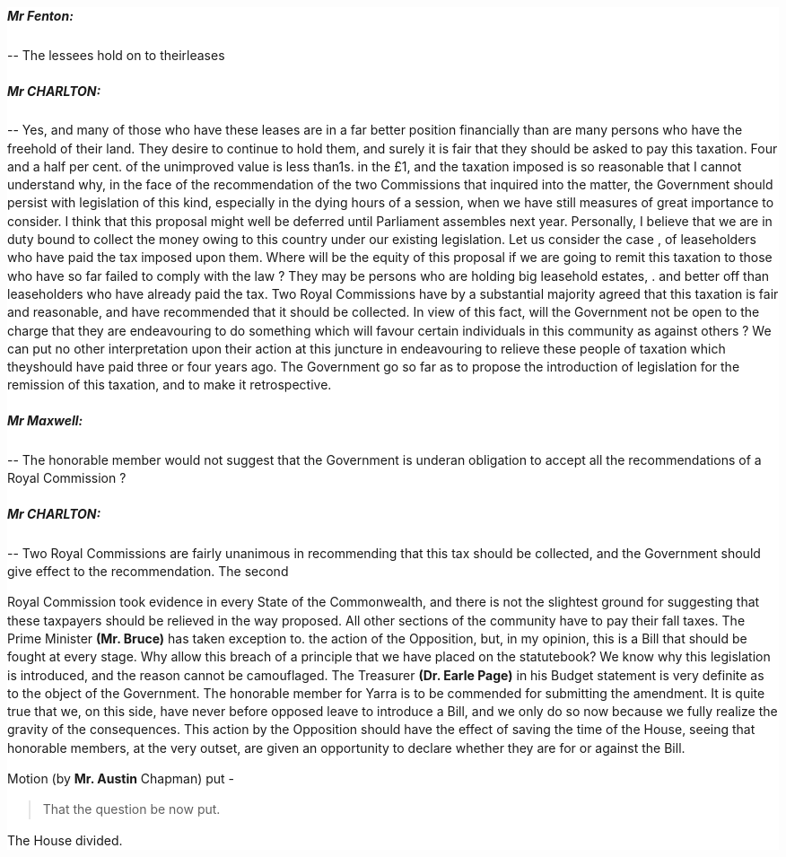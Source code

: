 ##### Mr Fenton:

-- The lessees hold on to theirleases 

##### Mr CHARLTON:

-- Yes, and many of those who have these leases are in a far better position financially than are many persons who have the freehold of their land. They desire to continue to hold them, and surely it is fair that they should be asked to pay this taxation. Four and a half per cent. of the unimproved value is less than1s. in the £1, and the taxation imposed is so reasonable that I cannot understand why, in the face of the recommendation of the two Commissions that inquired into the matter, the Government should persist with legislation of this kind, especially in the dying hours of a session, when we have still measures of great importance to consider. I think that this proposal might well be deferred until Parliament assembles next year. Personally, I believe that we are in duty bound to collect the money owing to this country under our existing legislation. Let us consider the case , of leaseholders who have paid the tax imposed upon them. Where will be the equity of this proposal if we are going to remit this taxation to those who have so far failed to comply with the law ? They may be persons who are holding big leasehold estates, . and better off than leaseholders who  have  already paid the tax. Two Royal Commissions have by a substantial majority agreed that this taxation is fair and reasonable, and have recommended that it should be collected. In view of this fact, will the Government not be open to the charge that they are endeavouring to do something which will favour certain individuals in this community as against others ? We can put no other interpretation upon their action at this juncture in endeavouring to relieve these people of taxation which theyshould have paid three or four years ago. The Government go so far as to propose the introduction of legislation for the remission of this taxation, and to make it retrospective. 

##### Mr Maxwell:

-- The honorable member would not suggest that the Government is underan obligation to accept all the recommendations of a Royal Commission ? 

##### Mr CHARLTON:

-- Two Royal Commissions are fairly unanimous in recommending that this  tax  should be collected, and the Government should give effect to the recommendation. The second 

Royal Commission took evidence in every State of the Commonwealth, and there is not the slightest ground for suggesting that these taxpayers should be relieved in the way proposed. All other sections of the community have to pay their fall taxes. The Prime Minister  **(Mr. Bruce)**  has taken exception to. the action of the Opposition, but, in my opinion, this is a Bill that should be fought at every stage. Why allow this breach of a principle that we have placed on the statutebook? We know why this legislation is introduced, and the reason cannot be camouflaged. The Treasurer  **(Dr. Earle Page)**  in his Budget statement is very definite as to the object of the Government. The honorable member for Yarra is to be commended for submitting the amendment. It is quite true that we, on this side, have never before opposed leave to introduce a Bill, and we only do so now because we fully realize the gravity of the consequences. This action by the Opposition should have the effect of saving the time of the House, seeing that honorable members, at the very outset, are given an opportunity to declare whether they are for or against the Bill. 

Motion (by  **Mr. Austin**  Chapman) put - 

  >That the question be now put. 

The House divided.
